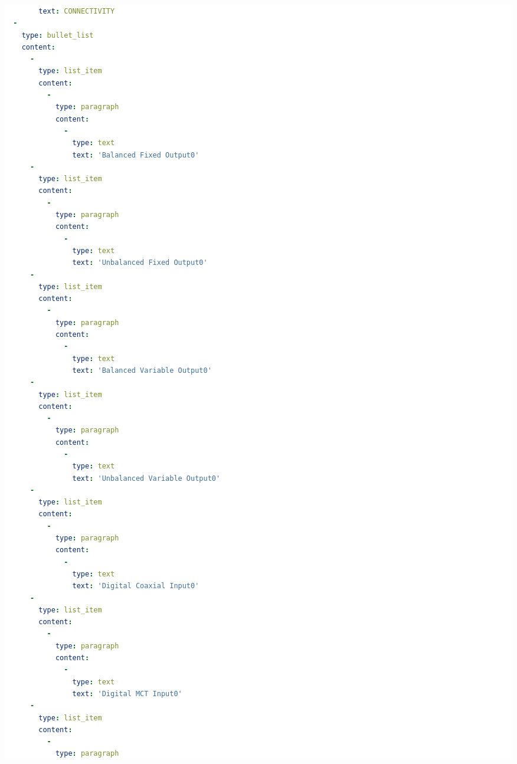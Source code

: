 ```yaml
        text: CONNECTIVITY
  -
    type: bullet_list
    content:
      -
        type: list_item
        content:
          -
            type: paragraph
            content:
              -
                type: text
                text: 'Balanced Fixed Output0'
      -
        type: list_item
        content:
          -
            type: paragraph
            content:
              -
                type: text
                text: 'Unbalanced Fixed Output0'
      -
        type: list_item
        content:
          -
            type: paragraph
            content:
              -
                type: text
                text: 'Balanced Variable Output0'
      -
        type: list_item
        content:
          -
            type: paragraph
            content:
              -
                type: text
                text: 'Unbalanced Variable Output0'
      -
        type: list_item
        content:
          -
            type: paragraph
            content:
              -
                type: text
                text: 'Digital Coaxial Input0'
      -
        type: list_item
        content:
          -
            type: paragraph
            content:
              -
                type: text
                text: 'Digital MCT Input0'
      -
        type: list_item
        content:
          -
            type: paragraph
```